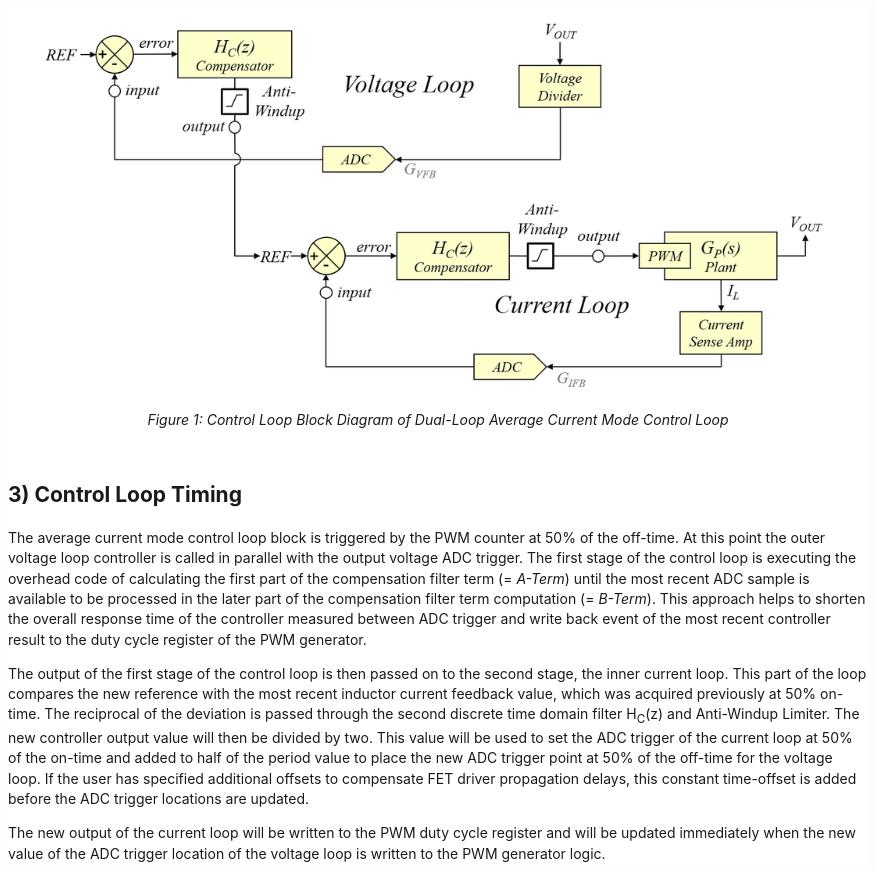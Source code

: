 <div style="text-align:center">
    <img src="images/average-current-mode-control.png" alt="Firmware Quick-Start Guide" width="800">
    <br><i>Figure 1: Control Loop Block Diagram of Dual-Loop Average Current Mode Control Loop</i><br>
</div>
<br>

<span id="vmc_3"><a name="vmc_3"></a></span>

## 3) Control Loop Timing

The average current mode control loop block is triggered by the PWM counter at
50% of the off-time. At this point the outer voltage loop controller is called in parallel with the output voltage ADC trigger. The first stage of the control loop is executing the overhead code of calculating the first part of the compensation filter term (= *A-Term*) until the most recent ADC sample is available to be processed in the later part of the compensation filter term computation (= *B-Term*). This approach helps to shorten the overall response time of the controller measured between ADC trigger and write back event of the most recent controller result to the duty cycle register of the PWM generator. 

The output of the first stage of the control loop is then passed on to the second stage, the inner current loop. This part of the loop compares the new reference with the most recent inductor current feedback value, which was acquired previously at 50% on-time. The reciprocal of the deviation is passed through the second discrete time domain filter H<sub>C</sub>(z) and Anti-Windup Limiter. The new controller output value will then be divided by two. This value will be used to set the ADC trigger of the current loop at 50% of the on-time and added to half of the period value to place the new ADC trigger point at 50% of the off-time for the voltage loop. If the user has specified additional offsets to compensate FET driver propagation delays, this constant time-offset is added before the ADC trigger locations are updated. 

The new output of the current loop will be written to the PWM duty cycle register and will be updated immediately when the new value of the ADC trigger location of the voltage loop is written to the PWM generator logic. 
